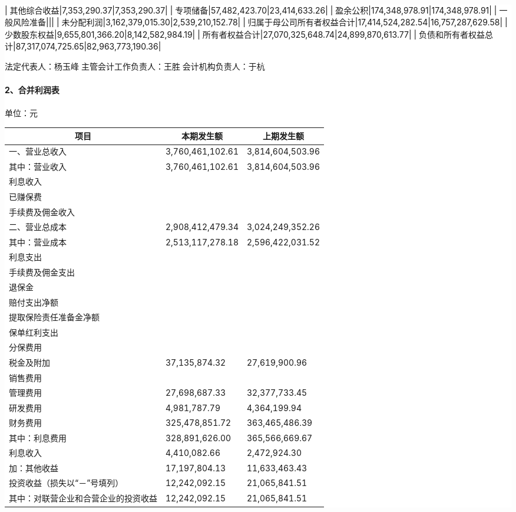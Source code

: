 | 其他综合收益|7,353,290.37|7,353,290.37|
| 专项储备|57,482,423.70|23,414,633.26|
| 盈余公积|174,348,978.91|174,348,978.91|
| 一般风险准备|||
| 未分配利润|3,162,379,015.30|2,539,210,152.78|
| 归属于母公司所有者权益合计|17,414,524,282.54|16,757,287,629.58|
| 少数股东权益|9,655,801,366.20|8,142,582,984.19|
| 所有者权益合计|27,070,325,648.74|24,899,870,613.77|
| 负债和所有者权益总计|87,317,074,725.65|82,963,773,190.36|  

法定代表人：杨玉峰     主管会计工作负责人：王胜       会计机构负责人：于杭  

#### 2、合并利润表  

单位：元  

| 项目|本期发生额|上期发生额|
| ---|---|---|
| 一、营业总收入|3,760,461,102.61|3,814,604,503.96|
| 其中：营业收入|3,760,461,102.61|3,814,604,503.96|
| 利息收入|||
| 已赚保费|||
| 手续费及佣金收入|||
| 二、营业总成本|2,908,412,479.34|3,024,249,352.26|
| 其中：营业成本|2,513,117,278.18|2,596,422,031.52|
| 利息支出|||
| 手续费及佣金支出|||
| 退保金|||
| 赔付支出净额|||
| 提取保险责任准备金净额|||
| 保单红利支出|||
| 分保费用|||
| 税金及附加|37,135,874.32|27,619,900.96|
| 销售费用|||
| 管理费用|27,698,687.33|32,377,733.45|
| 研发费用|4,981,787.79|4,364,199.94|
| 财务费用|325,478,851.72|363,465,486.39|
| 其中：利息费用|328,891,626.00|365,566,669.67|
| 利息收入|4,410,082.66|2,472,924.30|
| 加：其他收益|17,197,804.13|11,633,463.43|
| 投资收益（损失以“－”号填列）|12,242,092.15|21,065,841.51|
| 其中：对联营企业和合营企业的投资收益|12,242,092.15|21,065,841.51|